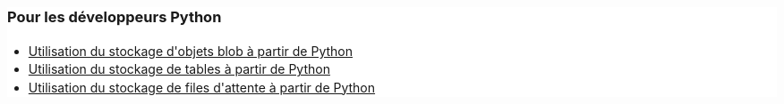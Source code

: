 ### Pour les développeurs Python

-   [Utilisation du stockage d'objets blob à partir de Python][]
-   [Utilisation du stockage de tables à partir de Python][]
-   [Utilisation du stockage de files d'attente à partir de Python][]

  [page de la version préliminaire d'Azure]: /en-us/services/preview/
  [Objectifs de performances et d'évolutivité du stockage Azure]: http://msdn.microsoft.com/library/windowsazure/dn249410.aspx
  [Azure Storage Resources]: ./media/storage-introduction/storage-concepts.png
  [essai gratuit]: /en-us/pricing/free-trial/
  [options d'achat]: /en-us/pricing/purchase-options/
  [abonné à MSDN]: /en-us/pricing/member-offers/msdn-benefits-details/
  [service d'importation/exportation Azure]: http://azure.microsoft.com/fr-fr/documentation/articles/storage-import-export-service/
  [signature d'accès partagé]: ../storage-dotnet-shared-access-signature-part-1/
  [storage-replication-options]: ../includes/storage-replication-options.md
  [Tarification – Stockage]: /en-us/pricing/details/storage/
  [Détails de la tarification – Transferts de données]: /en-us/pricing/details/data-transfers/
  [Calcul des coûts Azure Storage]: /en-us/pricing/calculator/?scenario=data-management
  [API REST]: http://msdn.microsoft.com/library/windowsazure/dd179355.aspx
  [.NET]: http://msdn.microsoft.com/library/dn495001.aspx
  [Code natif]: http://msdn.microsoft.com/library/dn495438.aspx
  [Java/Android]: /en-us/develop/java/
  [Node.js]: /en-us/develop/nodejs/
  [PHP]: /en-us/develop/php/
  [Ruby]: /en-us/develop/ruby/
  [Python]: /en-us/develop/python/
  [PowerShell]: http://msdn.microsoft.com/library/dn495240.aspx
  [Documentation d'Azure Storage]: /fr-fr/documentation/services/storage/
  [Utilisation du stockage d'objets blob à partir de .NET]: ../storage-dotnet-how-to-use-blobs/
  [Utilisation du stockage de tables à partir de .NET]: ../storage-dotnet-how-to-use-tables/
  [Utilisation du service de stockage de files d'attente à partir de .NET]: ../storage-dotnet-how-to-use-queues/
  [Utilisation du stockage d'objets blob à partir de Java/Android]: ../storage-java-how-to-use-blob-storage/
  [Utilisation du stockage de tables à partir de Java/Android]: ../storage-java-how-to-use-table-storage/
  [Utilisation du stockage de files d'attente à partir de Java/Android]: ../storage-java-how-to-use-queue-storage/
  [Utilisation du stockage d'objets blob à partir de Node.js]: ../storage-nodejs-how-to-use-blob-storage/
  [Utilisation du stockage de tables à partir de Node.js]: ../storage-nodejs-how-to-use-table-storage/
  [Utilisation du stockage de files d'attente à partir de Node.js]: ../storage-nodejs-how-to-use-queues/
  [Utilisation du stockage d'objets blob à partir de PHP]: ../storage-php-how-to-use-blobs/
  [Utilisation du stockage de tables à partir de PHP]: ../storage-php-how-to-use-table-storage/
  [Utilisation du stockage de files d'attente à partir de PHP]: ../storage-php-how-to-use-queues/
  [Utilisation du stockage d'objets blob à partir de Ruby]: ../storage-ruby-how-to-use-blob-storage/
  [Utilisation du stockage de tables à partir de Ruby]: ../storage-ruby-how-to-use-table-storage/
  [Utilisation du stockage de files d'attente à partir de Ruby]: ../storage-ruby-how-to-use-queue-storage/
  [Utilisation du stockage d'objets blob à partir de Python]: ../storage-python-how-to-use-blob-storage/
  [Utilisation du stockage de tables à partir de Python]: ../storage-python-how-to-use-table-storage/
  [Utilisation du stockage de files d'attente à partir de Python]: ../storage-python-how-to-use-queue-storage/
